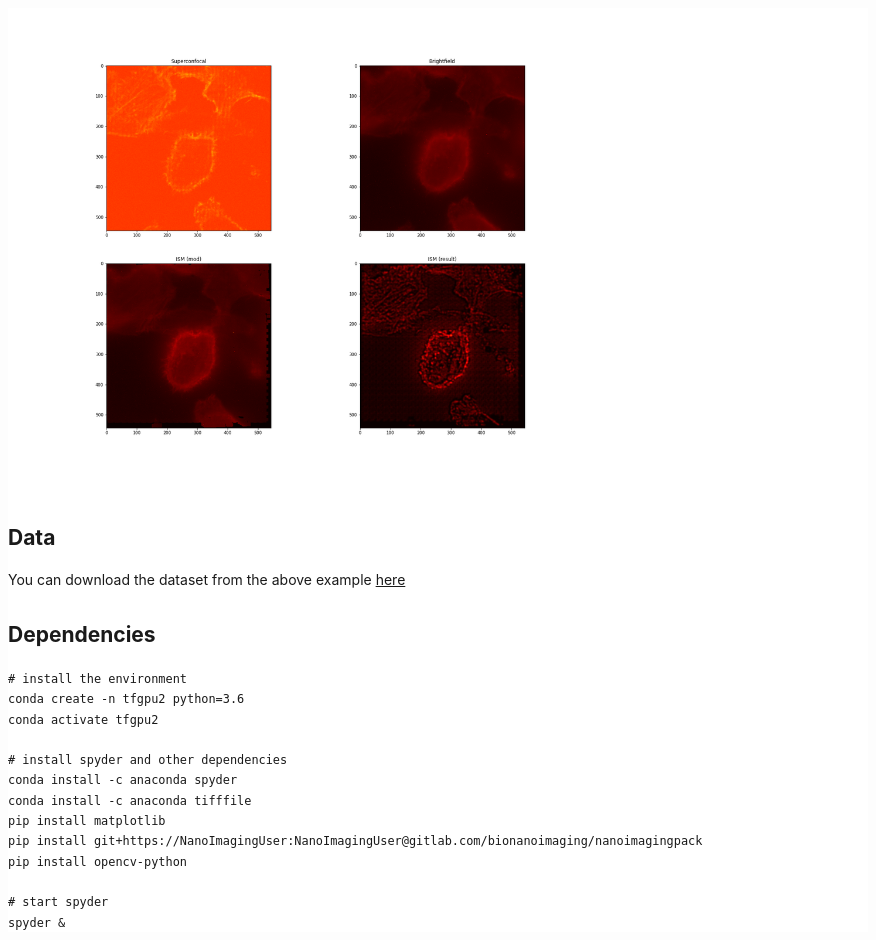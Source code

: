 <img src="./IMAGES/23.10.2020_800x600_HeLa_SiR_newSample_3.tif_Subplot.png" width="600">
</p>



## Data 

You can download the dataset from the above example [here](https://drive.google.com/file/d/16X4wF6pqDD2mGebHUPvP6L6UyIBpSL2p/view?usp=sharing)



## Dependencies
```
# install the environment
conda create -n tfgpu2 python=3.6
conda activate tfgpu2

# install spyder and other dependencies
conda install -c anaconda spyder
conda install -c anaconda tifffile
pip install matplotlib
pip install git+https://NanoImagingUser:NanoImagingUser@gitlab.com/bionanoimaging/nanoimagingpack
pip install opencv-python

# start spyder
spyder &
```
